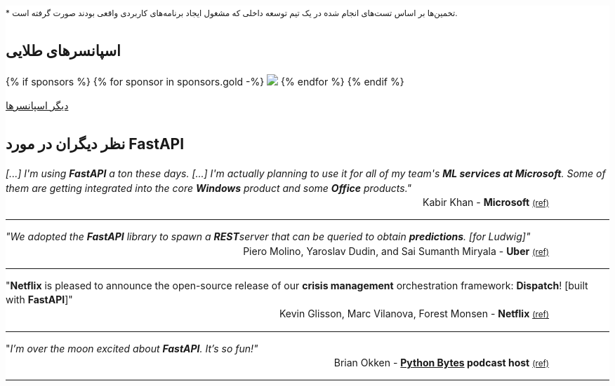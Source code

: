 <small>* تخمین‌ها بر اساس تست‌های انجام شده در یک تیم توسعه داخلی که مشغول ایجاد برنامه‌های کاربردی واقعی بودند صورت گرفته است.</small>

## اسپانسرهای طلایی



{% if sponsors %}
{% for sponsor in sponsors.gold -%}
<a href="{{ sponsor.url }}" target="_blank" title="{{ sponsor.title }}"><img src="{{ sponsor.img }}"></a>
{% endfor %}
{% endif %}



<a href="https://fastapi.tiangolo.com/fastapi-people/#sponsors" class="external-link" target="_blank">دیگر اسپانسرها</a>

## نظر دیگران در مورد FastAPI

<div style="text-align: left; direction: ltr;"><em> [...] I'm using <strong>FastAPI</strong> a ton these days. [...] I'm actually planning to use it for all of my team's <strong>ML services at Microsoft</strong>. Some of them are getting integrated into the core <strong>Windows</strong> product and some <strong>Office</strong> products."</em></div>

<div style="text-align: right; margin-right: 10%;">Kabir Khan - <strong>Microsoft</strong> <a href="https://github.com/tiangolo/fastapi/pull/26" target="_blank"><small>(ref)</small></a></div>

---

<div style="text-align: left; direction: ltr;"><em>"We adopted the <strong>FastAPI</strong> library to spawn a <strong>REST</strong>server that can be queried to obtain <strong>predictions</strong>. [for Ludwig]"</em></div>

<div style="text-align: right; margin-right: 10%;">Piero Molino, Yaroslav Dudin, and Sai Sumanth Miryala - <strong>Uber</strong> <a href="https://eng.uber.com/ludwig-v0-2/" target="_blank"><small>(ref)</small></a></div>

---

<div style="text-align: left; direction: ltr;">"<strong>Netflix</strong> is pleased to announce the open-source release of our <strong>crisis management</strong> orchestration framework: <strong>Dispatch</strong>! [built with <strong>FastAPI</strong>]"</div>

<div style="text-align: right; margin-right: 10%;">Kevin Glisson, Marc Vilanova, Forest Monsen - <strong>Netflix</strong> <a href="https://netflixtechblog.com/introducing-dispatch-da4b8a2a8072" target="_blank"><small>(ref)</small></a></div>

---

<div style="text-align: left; direction: ltr;">"<em>I’m over the moon excited about <strong>FastAPI</strong>. It’s so fun!"</em></div>

<div style="text-align: right; margin-right: 10%;">Brian Okken - <strong><a href="https://pythonbytes.fm/episodes/show/123/time-to-right-the-py-wrongs?time_in_sec=855" target="_blank">Python Bytes</a> podcast host</strong> <a href="https://twitter.com/brianokken/status/1112220079972728832" target="_blank"><small>(ref)</small></a></div>

---